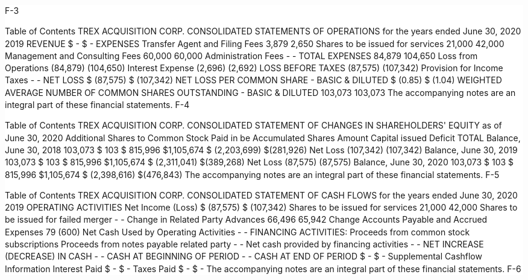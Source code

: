 F-3

Table of Contents
TREX ACQUISITION CORP.
CONSOLIDATED STATEMENTS OF OPERATIONS
for the years ended June 30,
2020 2019
REVENUE $ - $ -
EXPENSES
Transfer Agent and Filing Fees 3,879 2,650
Shares to be issued for services 21,000 42,000
Management and Consulting Fees 60,000 60,000
Administration Fees - -
TOTAL EXPENSES 84,879 104,650
Loss from Operations (84,879) (104,650)
Interest Expense (2,696) (2,692)
LOSS BEFORE TAXES (87,575) (107,342)
Provision for Income Taxes - -
NET LOSS $ (87,575) $ (107,342)
NET LOSS PER COMMON SHARE - BASIC & DILUTED $ (0.85) $ (1.04)
WEIGHTED AVERAGE NUMBER OF COMMON SHARES OUTSTANDING - BASIC & DILUTED 103,073 103,073
The accompanying notes are an integral part of these financial statements.
F-4

Table of Contents
TREX ACQUISITION CORP.
CONSOLIDATED STATEMENT OF CHANGES IN SHAREHOLDERS' EQUITY
as of June 30, 2020
Additional Shares to
Common Stock Paid in be Accumulated
Shares Amount Capital issued Deficit TOTAL
Balance, June 30, 2018 103,073 $ 103 $ 815,996 $1,105,674 $ (2,203,699) $(281,926)
Net Loss (107,342) (107,342)
Balance, June 30, 2019 103,073 $ 103 $ 815,996 $1,105,674 $ (2,311,041) $(389,268)
Net Loss (87,575) (87,575)
Balance, June 30, 2020 103,073 $ 103 $ 815,996 $1,105,674 $ (2,398,616) $(476,843)
The accompanying notes are an integral part of these financial statements.
F-5

Table of Contents
TREX ACQUISITION CORP.
CONSOLIDATED STATEMENT OF CASH FLOWS
for the years ended June 30,
2020 2019
OPERATING ACTIVITIES
Net Income (Loss) $ (87,575) $ (107,342)
Shares to be issued for services 21,000 42,000
Shares to be issued for failed merger - -
Change in Related Party Advances 66,496 65,942
Change Accounts Payable and Accrued Expenses 79 (600)
Net Cash Used by Operating Activities - -
FINANCING ACTIVITIES:
Proceeds from common stock subscriptions
Proceeds from notes payable related party - -
Net cash provided by financing activities - -
NET INCREASE (DECREASE) IN CASH - -
CASH AT BEGINNING OF PERIOD - -
CASH AT END OF PERIOD $ - $ -
Supplemental Cashflow Information
Interest Paid $ - $ -
Taxes Paid $ - $ -
The accompanying notes are an integral part of these financial statements.
F-6
